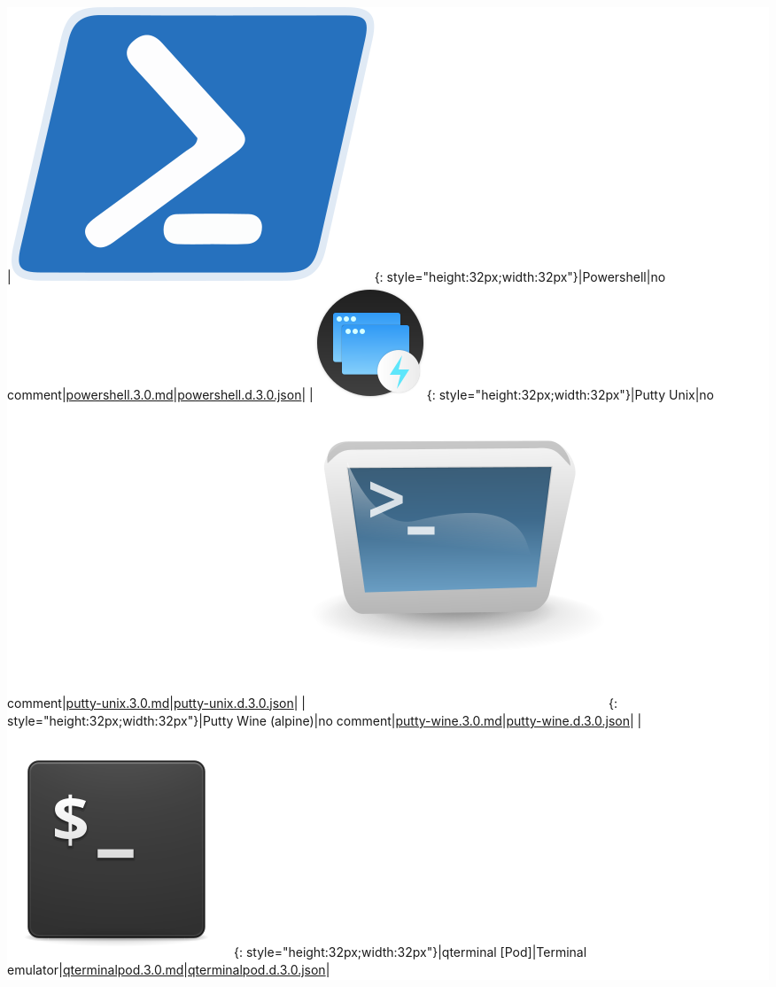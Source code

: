|![powershell.svg](icons/powershell.svg){: style="height:32px;width:32px"}|Powershell|no comment|[powershell.3.0.md](../powershell)|[powershell.d.3.0.json](../powershell.d.3.0.json)|
|![circle_putty-unix.svg](icons/circle_putty-unix.svg){: style="height:32px;width:32px"}|Putty Unix|no comment|[putty-unix.3.0.md](../putty-unix)|[putty-unix.d.3.0.json](../putty-unix.d.3.0.json)|
|![putty.svg](icons/putty.svg){: style="height:32px;width:32px"}|Putty Wine (alpine)|no comment|[putty-wine.3.0.md](../putty-wine)|[putty-wine.d.3.0.json](../putty-wine.d.3.0.json)|
|![pantheon-terminal-icons.svg](icons/pantheon-terminal-icons.svg){: style="height:32px;width:32px"}|qterminal [Pod]|Terminal emulator|[qterminalpod.3.0.md](../qterminalpod)|[qterminalpod.d.3.0.json](../qterminalpod.d.3.0.json)|